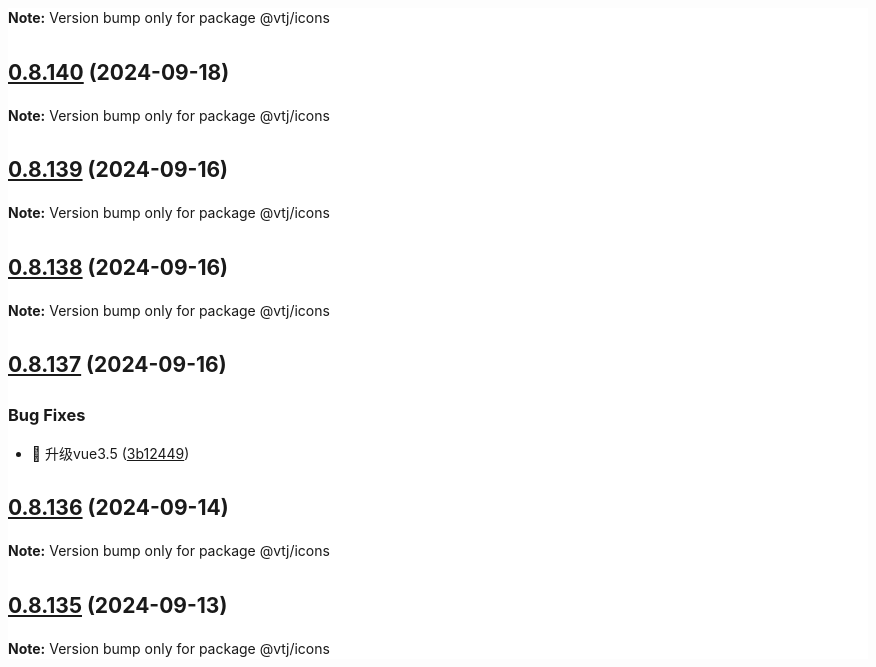 **Note:** Version bump only for package @vtj/icons






## [0.8.140](https://gitee.com/newgateway/vtj/compare/@vtj/icons@0.8.139...@vtj/icons@0.8.140) (2024-09-18)

**Note:** Version bump only for package @vtj/icons





## [0.8.139](https://gitee.com/newgateway/vtj/compare/@vtj/icons@0.8.138...@vtj/icons@0.8.139) (2024-09-16)

**Note:** Version bump only for package @vtj/icons





## [0.8.138](https://gitee.com/newgateway/vtj/compare/@vtj/icons@0.8.137...@vtj/icons@0.8.138) (2024-09-16)

**Note:** Version bump only for package @vtj/icons





## [0.8.137](https://gitee.com/newgateway/vtj/compare/@vtj/icons@0.8.136...@vtj/icons@0.8.137) (2024-09-16)


### Bug Fixes

* 🐛 升级vue3.5 ([3b12449](https://gitee.com/newgateway/vtj/commits/3b12449447692487882539d43210d57dcc97a48a))






## [0.8.136](https://gitee.com/newgateway/vtj/compare/@vtj/icons@0.8.135...@vtj/icons@0.8.136) (2024-09-14)

**Note:** Version bump only for package @vtj/icons






## [0.8.135](https://gitee.com/newgateway/vtj/compare/@vtj/icons@0.8.134...@vtj/icons@0.8.135) (2024-09-13)

**Note:** Version bump only for package @vtj/icons
